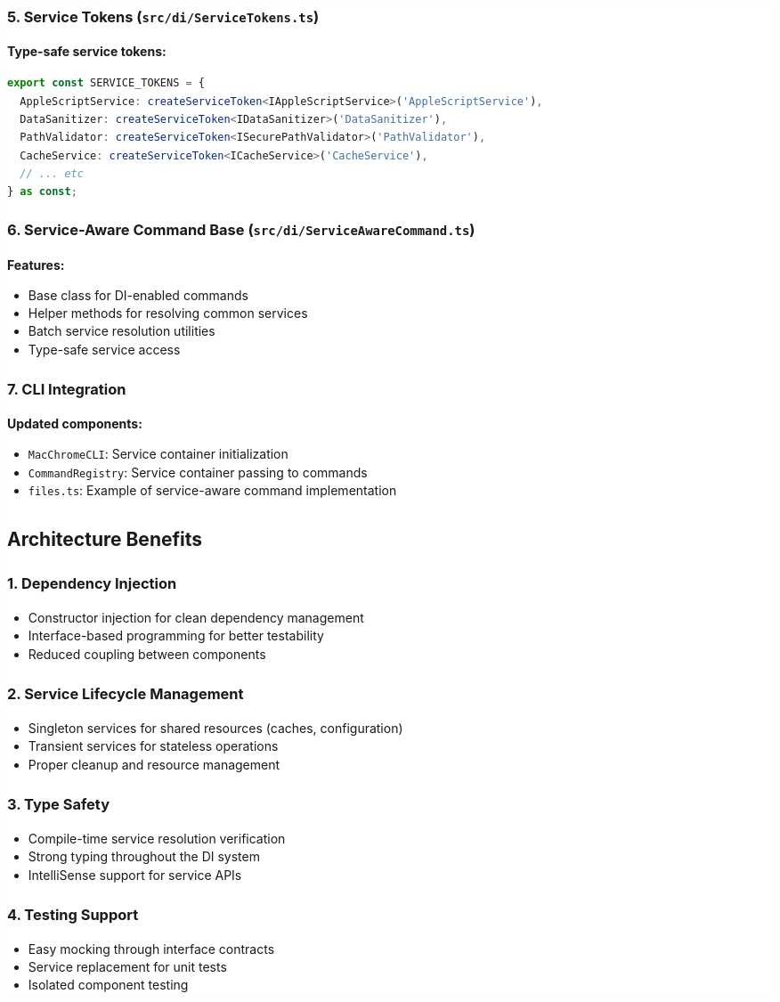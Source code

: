 ### 5. Service Tokens (`src/di/ServiceTokens.ts`)

**Type-safe service tokens:**
```typescript
export const SERVICE_TOKENS = {
  AppleScriptService: createServiceToken<IAppleScriptService>('AppleScriptService'),
  DataSanitizer: createServiceToken<IDataSanitizer>('DataSanitizer'),
  PathValidator: createServiceToken<ISecurePathValidator>('PathValidator'),
  CacheService: createServiceToken<ICacheService>('CacheService'),
  // ... etc
} as const;
```

### 6. Service-Aware Command Base (`src/di/ServiceAwareCommand.ts`)

**Features:**
- Base class for DI-enabled commands
- Helper methods for resolving common services
- Batch service resolution utilities
- Type-safe service access

### 7. CLI Integration

**Updated components:**
- `MacChromeCLI`: Service container initialization
- `CommandRegistry`: Service container passing to commands
- `files.ts`: Example of service-aware command implementation

## Architecture Benefits

### 1. **Dependency Injection**
- Constructor injection for clean dependency management
- Interface-based programming for better testability
- Reduced coupling between components

### 2. **Service Lifecycle Management**
- Singleton services for shared resources (caches, configuration)
- Transient services for stateless operations
- Proper cleanup and resource management

### 3. **Type Safety**
- Compile-time service resolution verification
- Strong typing throughout the DI system
- IntelliSense support for service APIs

### 4. **Testing Support**
- Easy mocking through interface contracts
- Service replacement for unit tests
- Isolated component testing
